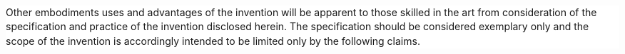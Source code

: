 Other embodiments uses and advantages of the invention will be apparent to those skilled in the art from consideration of the specification and practice of the invention disclosed herein. The specification should be considered exemplary only and the scope of the invention is accordingly intended to be limited only by the following claims.

